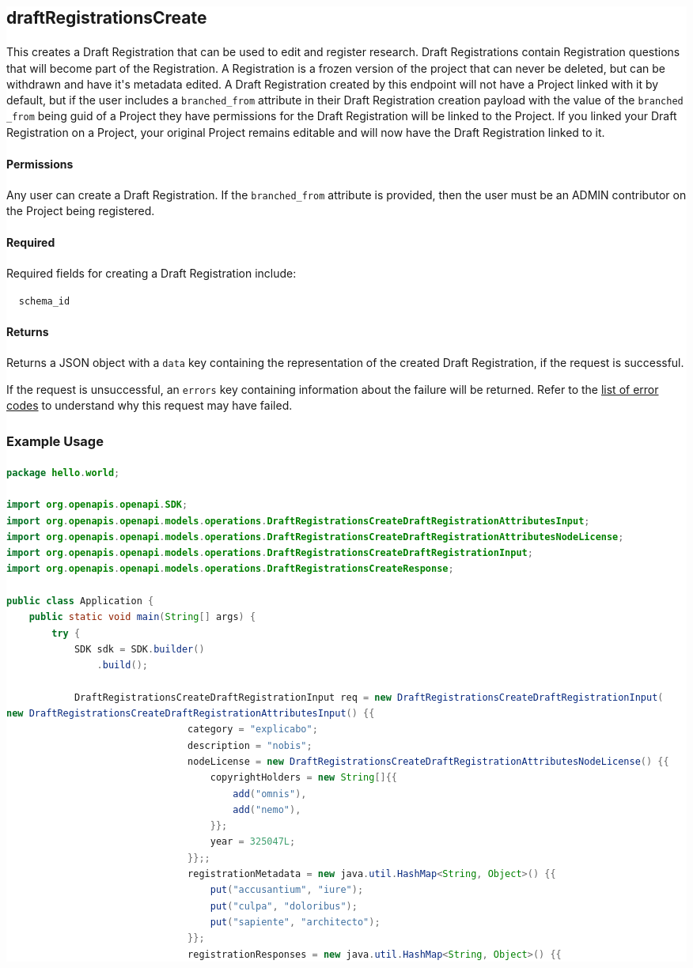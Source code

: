 ## draftRegistrationsCreate

This creates a Draft Registration that can be used to edit and register research.
Draft Registrations contain Registration questions that will become part of the Registration. A Registration is a frozen version of the project that can never be deleted, but can be withdrawn and have it's metadata edited.
A Draft Registration created by this endpoint will not have a Project linked with it by default, but if the user includes a `branched_from` attribute in their Draft Registration creation payload with the value of the `branched_from` being guid of a Project they have permissions for the Draft Registration will be linked to the Project. If you linked your Draft Registration on a Project, your original Project remains editable and will now have the Draft Registration linked to it. 
#### Permissions
Any user can create a Draft Registration. If the `branched_from` attribute is provided, then the user must be an ADMIN contributor on the Project being registered.
#### Required
Required fields for creating a Draft Registration include:

&nbsp;&nbsp;&nbsp;&nbsp;`schema_id`
#### Returns
Returns a JSON object with a `data` key containing the representation of the created Draft Registration, if the request is successful.

If the request is unsuccessful, an `errors` key containing information about the failure will be returned. Refer to the [list of error codes](#tag/Errors-and-Error-Codes) to understand why this request may have failed.

### Example Usage

```java
package hello.world;

import org.openapis.openapi.SDK;
import org.openapis.openapi.models.operations.DraftRegistrationsCreateDraftRegistrationAttributesInput;
import org.openapis.openapi.models.operations.DraftRegistrationsCreateDraftRegistrationAttributesNodeLicense;
import org.openapis.openapi.models.operations.DraftRegistrationsCreateDraftRegistrationInput;
import org.openapis.openapi.models.operations.DraftRegistrationsCreateResponse;

public class Application {
    public static void main(String[] args) {
        try {
            SDK sdk = SDK.builder()
                .build();

            DraftRegistrationsCreateDraftRegistrationInput req = new DraftRegistrationsCreateDraftRegistrationInput(                new DraftRegistrationsCreateDraftRegistrationAttributesInput() {{
                                category = "explicabo";
                                description = "nobis";
                                nodeLicense = new DraftRegistrationsCreateDraftRegistrationAttributesNodeLicense() {{
                                    copyrightHolders = new String[]{{
                                        add("omnis"),
                                        add("nemo"),
                                    }};
                                    year = 325047L;
                                }};;
                                registrationMetadata = new java.util.HashMap<String, Object>() {{
                                    put("accusantium", "iure");
                                    put("culpa", "doloribus");
                                    put("sapiente", "architecto");
                                }};
                                registrationResponses = new java.util.HashMap<String, Object>() {{
```